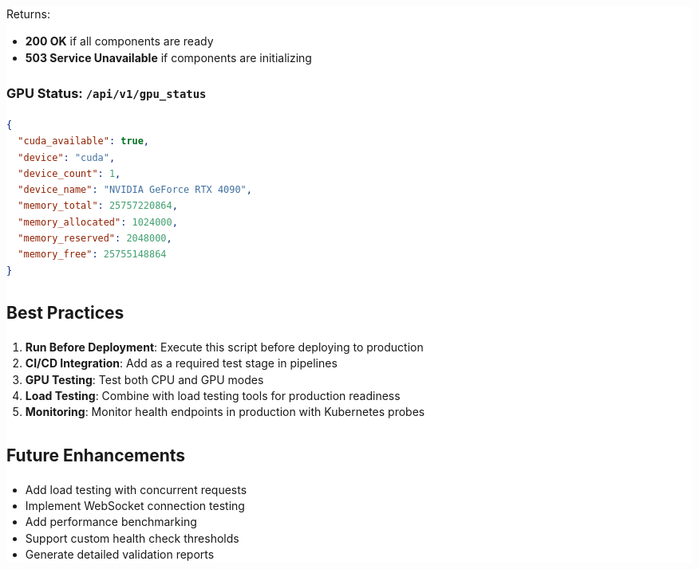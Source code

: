 Returns:
- **200 OK** if all components are ready
- **503 Service Unavailable** if components are initializing

### GPU Status: `/api/v1/gpu_status`
```json
{
  "cuda_available": true,
  "device": "cuda",
  "device_count": 1,
  "device_name": "NVIDIA GeForce RTX 4090",
  "memory_total": 25757220864,
  "memory_allocated": 1024000,
  "memory_reserved": 2048000,
  "memory_free": 25755148864
}
```

## Best Practices

1. **Run Before Deployment**: Execute this script before deploying to production
2. **CI/CD Integration**: Add as a required test stage in pipelines
3. **GPU Testing**: Test both CPU and GPU modes
4. **Load Testing**: Combine with load testing tools for production readiness
5. **Monitoring**: Monitor health endpoints in production with Kubernetes probes

## Future Enhancements

- Add load testing with concurrent requests
- Implement WebSocket connection testing
- Add performance benchmarking
- Support custom health check thresholds
- Generate detailed validation reports
